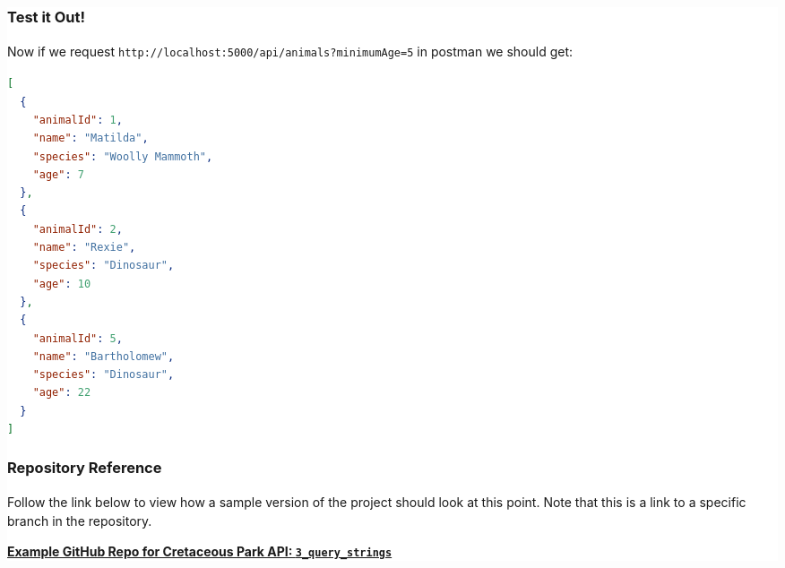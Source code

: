 ### Test it Out!

Now if we request `http://localhost:5000/api/animals?minimumAge=5` in postman we should get:

```json
[
  {
    "animalId": 1,
    "name": "Matilda",
    "species": "Woolly Mammoth",
    "age": 7
  },
  {
    "animalId": 2,
    "name": "Rexie",
    "species": "Dinosaur",
    "age": 10
  },
  {
    "animalId": 5,
    "name": "Bartholomew",
    "species": "Dinosaur",
    "age": 22
  }
]
```

### Repository Reference

Follow the link below to view how a sample version of the project should look at this point. Note that this is a link to a specific branch in the repository.

**[<i class="glyphicon glyphicon-folder-open"></i> Example GitHub Repo for Cretaceous Park API: `3_query_strings`](https://github.com/epicodus-lessons/section-6-cretaceous-park-api-csharp-net6/tree/3_query_strings)**
